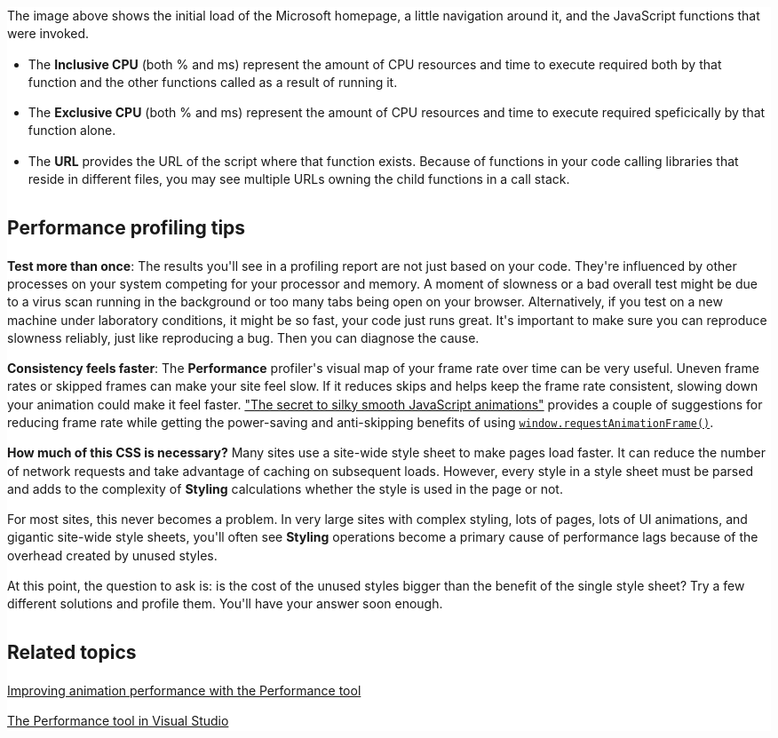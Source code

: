 The image above shows the initial load of the Microsoft homepage, a little navigation around it, and the JavaScript functions that were invoked. 

  - The **Inclusive CPU** (both % and ms) represent the amount of CPU resources and time to execute required both by that function and the other functions called as a result of running it.

  - The **Exclusive CPU** (both % and ms) represent the amount of CPU resources and time to execute required speficically by that function alone.

  - The **URL** provides the URL of the script where that function exists. Because of functions in your code calling libraries that reside in different files, you may see multiple URLs owning the child functions in a call stack.


## Performance profiling tips
**Test more than once**: The results you'll see in a profiling report are not just based on your code. They're influenced by other processes on your system competing for your processor and memory. A moment of slowness or a bad overall test might be due to a virus scan running in the background or too many tabs being open on your browser. Alternatively, if you test on a new machine under laboratory conditions, it might be so fast, your code just runs great. It's important to make sure you can reproduce slowness reliably, just like reproducing a bug. Then you can diagnose the cause.

**Consistency feels faster**: The **Performance** profiler's visual map of your frame rate over time can be very useful. Uneven frame rates or skipped frames can make your site feel slow. If it reduces skips and helps keep the frame rate consistent, slowing down your animation could make it feel faster. ["The secret to silky smooth JavaScript animations"](http://creativejs.com/resources/requestanimationframe/) provides a couple of suggestions for reducing frame rate while getting the power-saving and anti-skipping benefits of using [`window.requestAnimationFrame()`](https://msdn.microsoft.com/en-us/library/hh773174(v=vs.85).aspx).

**How much of this CSS is necessary?** Many sites use a site-wide style sheet to make pages load faster. It can reduce the number of network requests and take advantage of caching on subsequent loads. However, every style in a style sheet must be parsed and adds to the complexity of **Styling** calculations whether the style is used in the page or not.

For most sites, this never becomes a problem. In very large sites with complex styling, lots of pages, lots of UI animations, and gigantic site-wide style sheets, you'll often see **Styling** operations become a primary cause of performance lags because of the overhead created by unused styles.

At this point, the question to ask is: is the cost of the unused styles bigger than the benefit of the single style sheet? Try a few different solutions and profile them. You'll have your answer soon enough.

## Related topics

[Improving animation performance with the Performance tool](http://samples.msdn.microsoft.com/workshop/samples/UIPerformance/default.html)

[The Performance tool in Visual Studio](https://msdn.microsoft.com/en-us/library/dn194502(v=vs.85).aspx)
